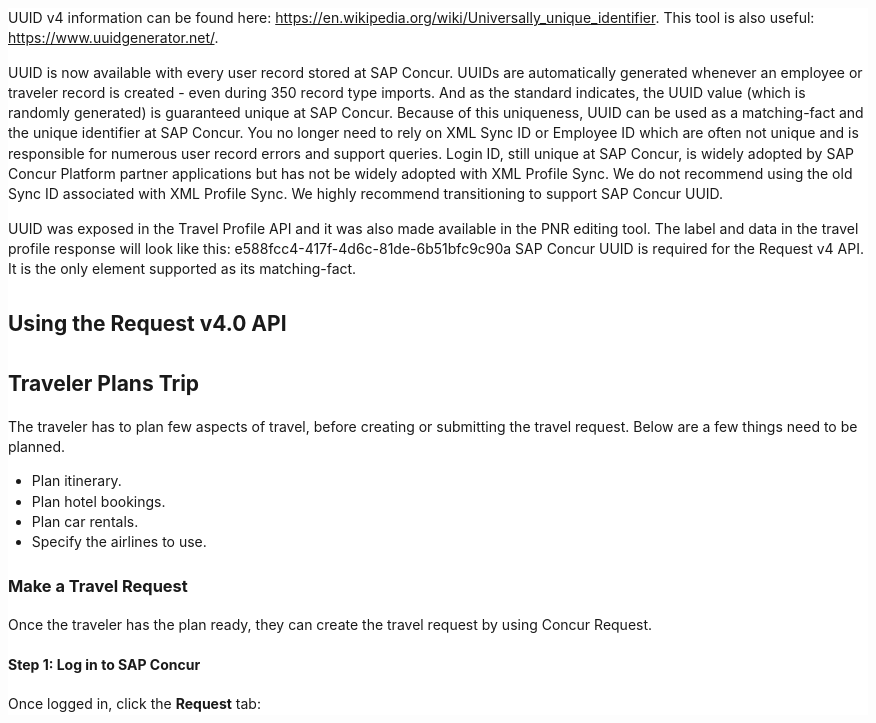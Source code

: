 UUID v4 information can be found here: https://en.wikipedia.org/wiki/Universally_unique_identifier. This tool is also useful: https://www.uuidgenerator.net/.

UUID is now available with every user record stored at SAP Concur. UUIDs are automatically generated whenever an employee or traveler record is created - even during 350 record type imports. And as the standard indicates, the UUID value (which is randomly generated) is guaranteed unique at SAP Concur. Because of this uniqueness, UUID can be used as a matching-fact and the unique identifier at SAP Concur. You no longer need to rely on XML Sync ID or Employee ID which are often not unique and is responsible for numerous user record errors and support queries. Login ID, still unique at SAP Concur, is widely adopted by SAP Concur Platform partner applications but has not be widely adopted with XML Profile Sync.
We do not recommend using the old Sync ID associated with XML Profile Sync. We highly recommend transitioning to support SAP Concur UUID.


UUID was exposed in the Travel Profile API and it was also made available in the PNR editing tool. The label and data in the travel profile response will look like this: e588fcc4-417f-4d6c-81de-6b51bfc9c90a SAP Concur UUID is required for the Request v4 API. It is the only element supported as its matching-fact.

## <a name="request-api"></a>Using the Request v4.0 API

## <a name="plan-trip"></a>Traveler Plans Trip

The traveler has to plan few aspects of travel, before creating or submitting the travel request. Below are a few things need to be planned.

* Plan itinerary.
* Plan hotel bookings.
* Plan car rentals.
* Specify the airlines to use.

### <a name="travel-request"></a>Make a Travel Request

Once the traveler has the plan ready, they can create the travel request by using Concur Request.

#### Step 1: Log in to SAP Concur

Once logged in, click the **Request** tab:
